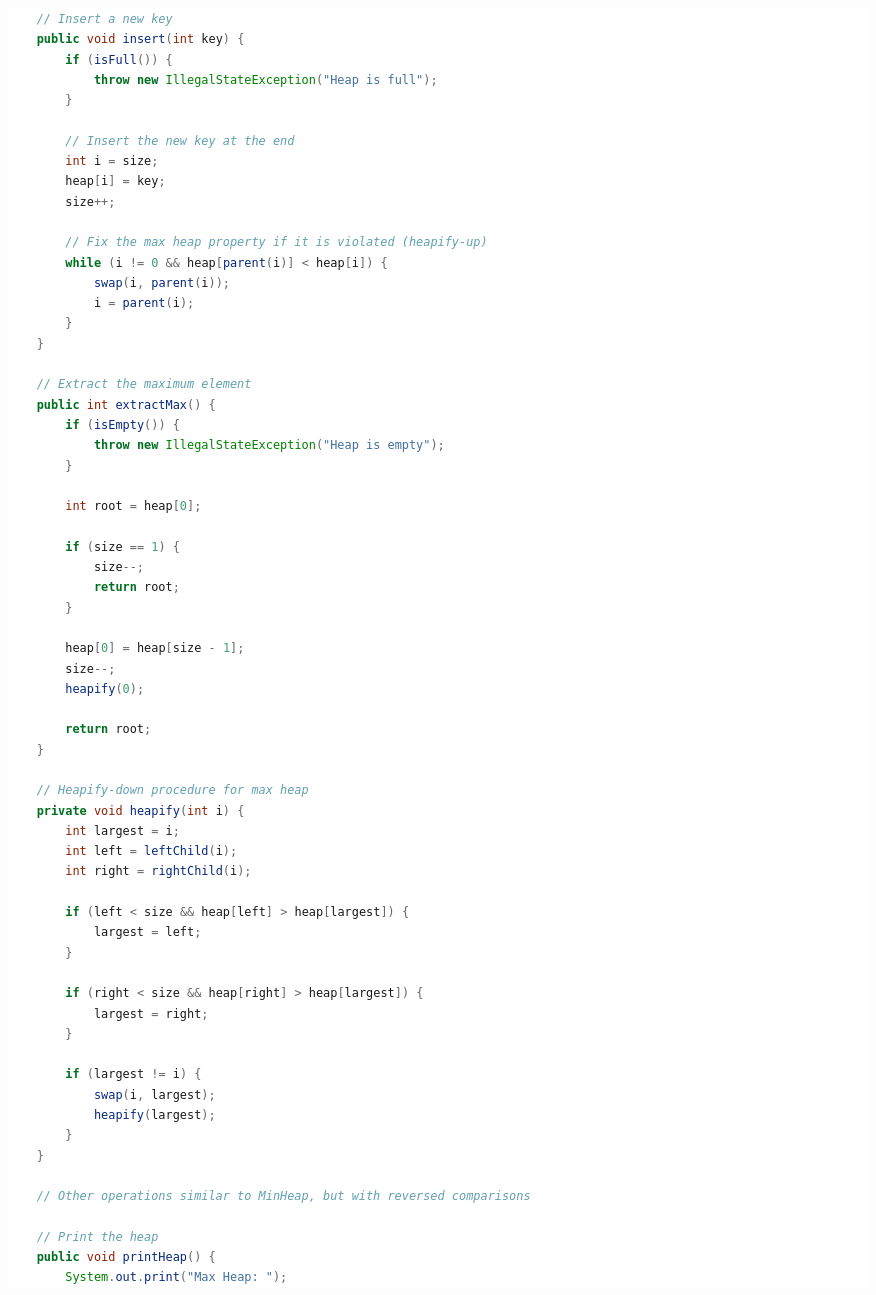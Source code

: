 ```java
    // Insert a new key
    public void insert(int key) {
        if (isFull()) {
            throw new IllegalStateException("Heap is full");
        }
        
        // Insert the new key at the end
        int i = size;
        heap[i] = key;
        size++;
        
        // Fix the max heap property if it is violated (heapify-up)
        while (i != 0 && heap[parent(i)] < heap[i]) {
            swap(i, parent(i));
            i = parent(i);
        }
    }
    
    // Extract the maximum element
    public int extractMax() {
        if (isEmpty()) {
            throw new IllegalStateException("Heap is empty");
        }
        
        int root = heap[0];
        
        if (size == 1) {
            size--;
            return root;
        }
        
        heap[0] = heap[size - 1];
        size--;
        heapify(0);
        
        return root;
    }
    
    // Heapify-down procedure for max heap
    private void heapify(int i) {
        int largest = i;
        int left = leftChild(i);
        int right = rightChild(i);
        
        if (left < size && heap[left] > heap[largest]) {
            largest = left;
        }
        
        if (right < size && heap[right] > heap[largest]) {
            largest = right;
        }
        
        if (largest != i) {
            swap(i, largest);
            heapify(largest);
        }
    }
    
    // Other operations similar to MinHeap, but with reversed comparisons
    
    // Print the heap
    public void printHeap() {
        System.out.print("Max Heap: ");
```